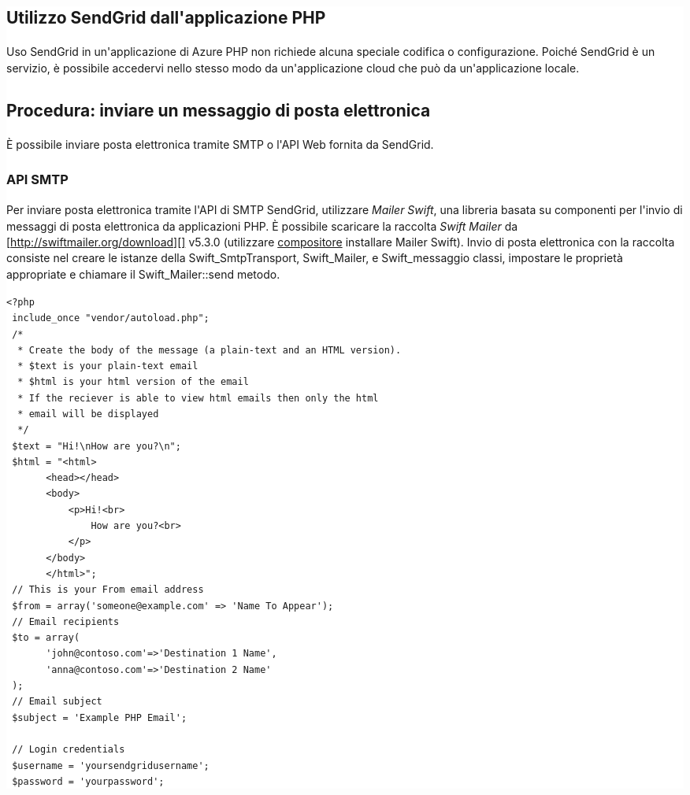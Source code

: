 ## <a name="using-sendgrid-from-your-php-application"></a>Utilizzo SendGrid dall'applicazione PHP

Uso SendGrid in un'applicazione di Azure PHP non richiede alcuna speciale codifica o configurazione. Poiché SendGrid è un servizio, è possibile accedervi nello stesso modo da un'applicazione cloud che può da un'applicazione locale.

## <a name="how-to-send-an-email"></a>Procedura: inviare un messaggio di posta elettronica

È possibile inviare posta elettronica tramite SMTP o l'API Web fornita da SendGrid.

### <a name="smtp-api"></a>API SMTP

Per inviare posta elettronica tramite l'API di SMTP SendGrid, utilizzare *Mailer Swift*, una libreria basata su componenti per l'invio di messaggi di posta elettronica da applicazioni PHP. È possibile scaricare la raccolta *Swift Mailer* da [http://swiftmailer.org/download][] v5.3.0 (utilizzare [compositore] installare Mailer Swift). Invio di posta elettronica con la raccolta consiste nel creare le istanze della <span class="auto-style2">Swift\_SmtpTransport</span>, <span class="auto-style2">Swift\_Mailer</span>, e <span class="auto-style2">Swift\_messaggio</span> classi, impostare le proprietà appropriate e chiamare il <span class="auto-style2">Swift\_Mailer::send</span> metodo.

    <?php
     include_once "vendor/autoload.php";
     /*
      * Create the body of the message (a plain-text and an HTML version).
      * $text is your plain-text email
      * $html is your html version of the email
      * If the reciever is able to view html emails then only the html
      * email will be displayed
      */ 
     $text = "Hi!\nHow are you?\n";
     $html = "<html>
           <head></head>
           <body>
               <p>Hi!<br>
                   How are you?<br>
               </p>
           </body>
           </html>";
     // This is your From email address
     $from = array('someone@example.com' => 'Name To Appear');
     // Email recipients
     $to = array(
           'john@contoso.com'=>'Destination 1 Name',
           'anna@contoso.com'=>'Destination 2 Name'
     );
     // Email subject
     $subject = 'Example PHP Email';

     // Login credentials
     $username = 'yoursendgridusername';
     $password = 'yourpassword';
     

  [https://sendgrid.com]: https://sendgrid.com
  [https://sendgrid.com/transactional-email/pricing]: https://sendgrid.com/transactional-email/pricing
  [special offer]: https://www.sendgrid.com/windowsazure.html
  [Packaging and Deploying PHP Applications for Azure]: http://msdn.microsoft.com/library/windowsazure/hh674499(v=VS.103).aspx
  [http://swiftmailer.org/download]: http://swiftmailer.org/download
  [funzione curvatura]: http://php.net/curl
  [servizio di posta elettronica basato sul cloud]: https://sendgrid.com/email-solutions
  [recapito della posta elettronica transazione]: https://sendgrid.com/transactional-email
  [raccolta sendgrid php]: https://github.com/sendgrid/sendgrid-php/tree/v2.1.1
  [Compositore]: https://getcomposer.org/download/